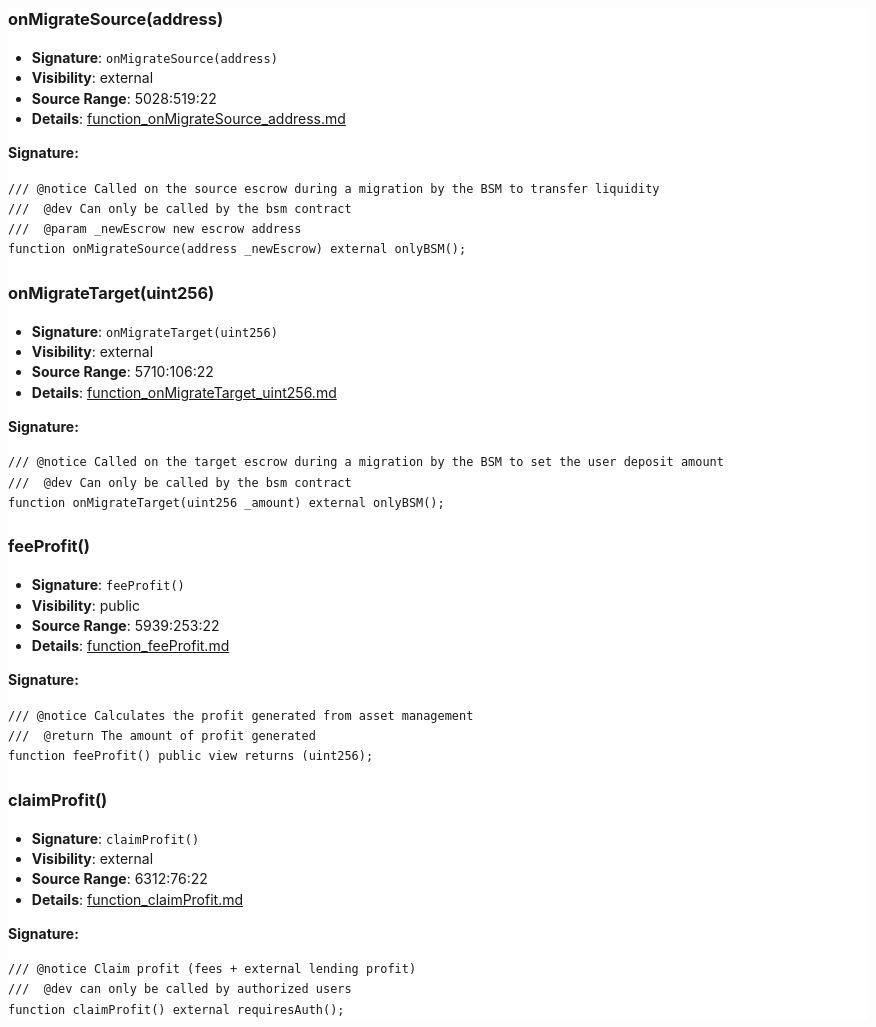 ### onMigrateSource(address)

- **Signature**: `onMigrateSource(address)`
- **Visibility**: external
- **Source Range**: 5028:519:22
- **Details**: [function_onMigrateSource_address.md](./function_onMigrateSource_address.md)

**Signature:**
```solidity
/// @notice Called on the source escrow during a migration by the BSM to transfer liquidity
///  @dev Can only be called by the bsm contract
///  @param _newEscrow new escrow address
function onMigrateSource(address _newEscrow) external onlyBSM();
```

### onMigrateTarget(uint256)

- **Signature**: `onMigrateTarget(uint256)`
- **Visibility**: external
- **Source Range**: 5710:106:22
- **Details**: [function_onMigrateTarget_uint256.md](./function_onMigrateTarget_uint256.md)

**Signature:**
```solidity
/// @notice Called on the target escrow during a migration by the BSM to set the user deposit amount
///  @dev Can only be called by the bsm contract
function onMigrateTarget(uint256 _amount) external onlyBSM();
```

### feeProfit()

- **Signature**: `feeProfit()`
- **Visibility**: public
- **Source Range**: 5939:253:22
- **Details**: [function_feeProfit.md](./function_feeProfit.md)

**Signature:**
```solidity
/// @notice Calculates the profit generated from asset management
///  @return The amount of profit generated
function feeProfit() public view returns (uint256);
```

### claimProfit()

- **Signature**: `claimProfit()`
- **Visibility**: external
- **Source Range**: 6312:76:22
- **Details**: [function_claimProfit.md](./function_claimProfit.md)

**Signature:**
```solidity
/// @notice Claim profit (fees + external lending profit)
///  @dev can only be called by authorized users
function claimProfit() external requiresAuth();
```
